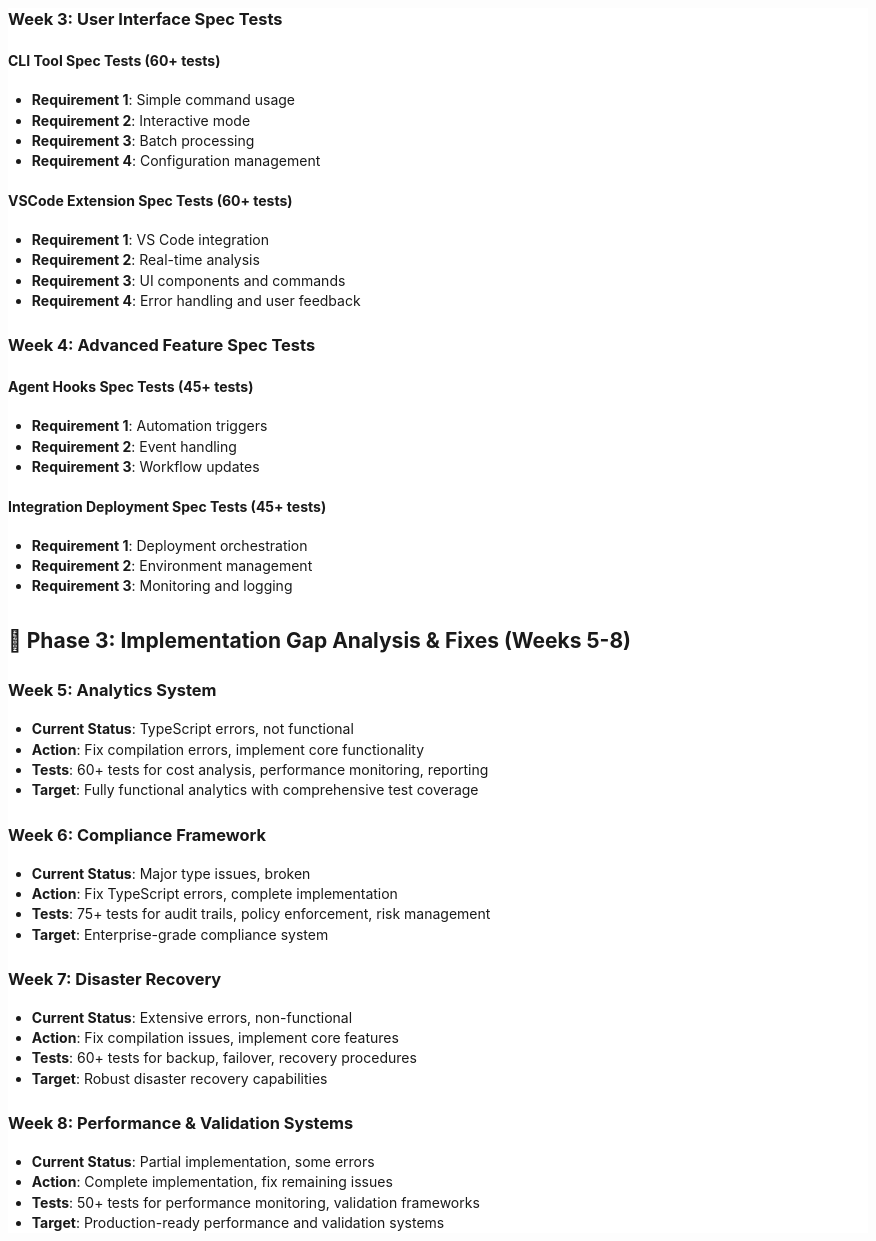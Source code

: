 ### **Week 3: User Interface Spec Tests**

#### **CLI Tool Spec Tests (60+ tests)**
- **Requirement 1**: Simple command usage
- **Requirement 2**: Interactive mode
- **Requirement 3**: Batch processing
- **Requirement 4**: Configuration management

#### **VSCode Extension Spec Tests (60+ tests)**
- **Requirement 1**: VS Code integration
- **Requirement 2**: Real-time analysis
- **Requirement 3**: UI components and commands
- **Requirement 4**: Error handling and user feedback

### **Week 4: Advanced Feature Spec Tests**

#### **Agent Hooks Spec Tests (45+ tests)**
- **Requirement 1**: Automation triggers
- **Requirement 2**: Event handling
- **Requirement 3**: Workflow updates

#### **Integration Deployment Spec Tests (45+ tests)**
- **Requirement 1**: Deployment orchestration
- **Requirement 2**: Environment management
- **Requirement 3**: Monitoring and logging

## 🔧 **Phase 3: Implementation Gap Analysis & Fixes (Weeks 5-8)**

### **Week 5: Analytics System**
- **Current Status**: TypeScript errors, not functional
- **Action**: Fix compilation errors, implement core functionality
- **Tests**: 60+ tests for cost analysis, performance monitoring, reporting
- **Target**: Fully functional analytics with comprehensive test coverage

### **Week 6: Compliance Framework**
- **Current Status**: Major type issues, broken
- **Action**: Fix TypeScript errors, complete implementation
- **Tests**: 75+ tests for audit trails, policy enforcement, risk management
- **Target**: Enterprise-grade compliance system

### **Week 7: Disaster Recovery**
- **Current Status**: Extensive errors, non-functional
- **Action**: Fix compilation issues, implement core features
- **Tests**: 60+ tests for backup, failover, recovery procedures
- **Target**: Robust disaster recovery capabilities

### **Week 8: Performance & Validation Systems**
- **Current Status**: Partial implementation, some errors
- **Action**: Complete implementation, fix remaining issues
- **Tests**: 50+ tests for performance monitoring, validation frameworks
- **Target**: Production-ready performance and validation systems

